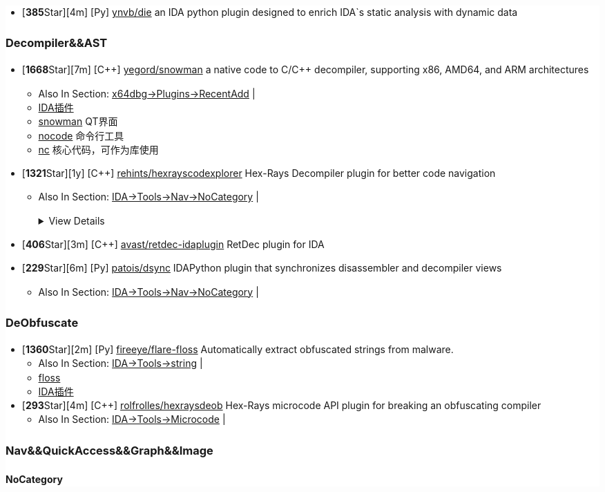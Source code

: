 
- [**385**Star][4m] [Py] [ynvb/die](https://github.com/ynvb/die)  an IDA python plugin designed to enrich IDA`s static analysis with dynamic data




### <a id="d2166f4dac4eab7fadfe0fd06467fbc9"></a>Decompiler&&AST


- [**1668**Star][7m] [C++] [yegord/snowman](https://github.com/yegord/snowman)  a native code to C/C++ decompiler, supporting x86, AMD64, and ARM architectures
    - Also In Section: [x64dbg->Plugins->RecentAdd](#da5688c7823802e734c39b539aa39df7) |
    - [IDA插件](https://github.com/yegord/snowman/tree/master/src/ida-plugin) 
    - [snowman](https://github.com/yegord/snowman/tree/master/src/snowman) QT界面
    - [nocode](https://github.com/yegord/snowman/tree/master/src/nocode) 命令行工具
    - [nc](https://github.com/yegord/snowman/tree/master/src/nc) 核心代码，可作为库使用
- [**1321**Star][1y] [C++] [rehints/hexrayscodexplorer](https://github.com/rehints/hexrayscodexplorer) Hex-Rays Decompiler plugin for better code navigation
    - Also In Section: [IDA->Tools->Nav->NoCategory](#c5b120e1779b928d860ad64ff8d23264) |
        <details>
        <summary>View Details</summary>


        - 自动类型重建
        - 虚表识别/导航(反编译窗口)
        - C-tree可视化与导出
        - 对象浏览
        </details>


- [**406**Star][3m] [C++] [avast/retdec-idaplugin](https://github.com/avast/retdec-idaplugin) RetDec plugin for IDA
- [**229**Star][6m] [Py] [patois/dsync](https://github.com/patois/dsync) IDAPython plugin that synchronizes disassembler and decompiler views
    - Also In Section: [IDA->Tools->Nav->NoCategory](#c5b120e1779b928d860ad64ff8d23264) |


### <a id="7199e8787c0de5b428f50263f965fda7"></a>DeObfuscate


- [**1360**Star][2m] [Py] [fireeye/flare-floss](https://github.com/fireeye/flare-floss) Automatically extract obfuscated strings from malware.
    - Also In Section: [IDA->Tools->string](#9dcc6c7dd980bec1f92d0cc9a2209a24) |
    - [floss](https://github.com/fireeye/flare-floss/tree/master/floss) 
    - [IDA插件](https://github.com/fireeye/flare-floss/blob/master/scripts/idaplugin.py) 
- [**293**Star][4m] [C++] [rolfrolles/hexraysdeob](https://github.com/rolfrolles/hexraysdeob) Hex-Rays microcode API plugin for breaking an obfuscating compiler
    - Also In Section: [IDA->Tools->Microcode](#7a2977533ccdac70ee6e58a7853b756b) |


### <a id="fcf75a0881617d1f684bc8b359c684d7"></a>Nav&&QuickAccess&&Graph&&Image


#### <a id="c5b120e1779b928d860ad64ff8d23264"></a>NoCategory
